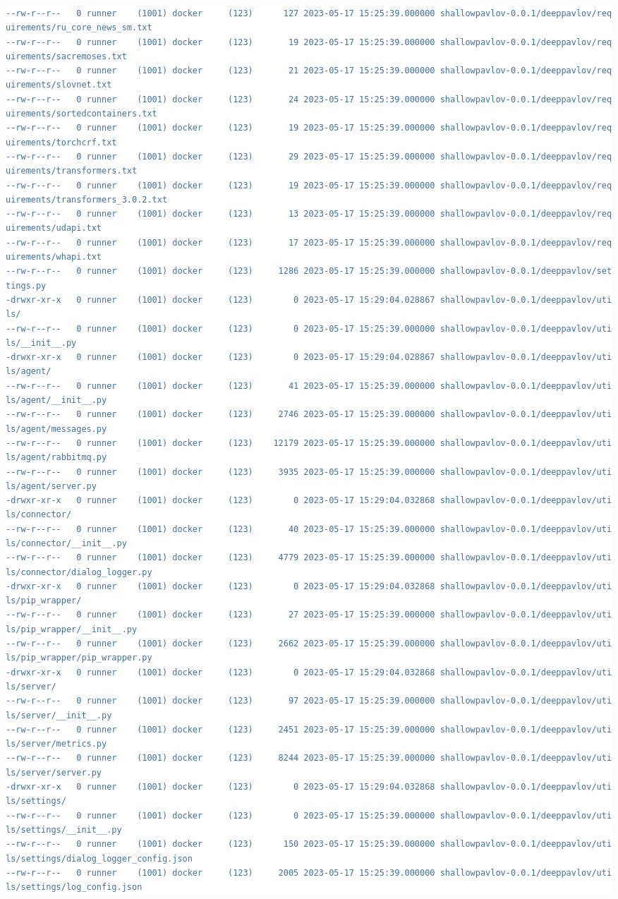 ```diff
--rw-r--r--   0 runner    (1001) docker     (123)      127 2023-05-17 15:25:39.000000 shallowpavlov-0.0.1/deeppavlov/requirements/ru_core_news_sm.txt
--rw-r--r--   0 runner    (1001) docker     (123)       19 2023-05-17 15:25:39.000000 shallowpavlov-0.0.1/deeppavlov/requirements/sacremoses.txt
--rw-r--r--   0 runner    (1001) docker     (123)       21 2023-05-17 15:25:39.000000 shallowpavlov-0.0.1/deeppavlov/requirements/slovnet.txt
--rw-r--r--   0 runner    (1001) docker     (123)       24 2023-05-17 15:25:39.000000 shallowpavlov-0.0.1/deeppavlov/requirements/sortedcontainers.txt
--rw-r--r--   0 runner    (1001) docker     (123)       19 2023-05-17 15:25:39.000000 shallowpavlov-0.0.1/deeppavlov/requirements/torchcrf.txt
--rw-r--r--   0 runner    (1001) docker     (123)       29 2023-05-17 15:25:39.000000 shallowpavlov-0.0.1/deeppavlov/requirements/transformers.txt
--rw-r--r--   0 runner    (1001) docker     (123)       19 2023-05-17 15:25:39.000000 shallowpavlov-0.0.1/deeppavlov/requirements/transformers_3.0.2.txt
--rw-r--r--   0 runner    (1001) docker     (123)       13 2023-05-17 15:25:39.000000 shallowpavlov-0.0.1/deeppavlov/requirements/udapi.txt
--rw-r--r--   0 runner    (1001) docker     (123)       17 2023-05-17 15:25:39.000000 shallowpavlov-0.0.1/deeppavlov/requirements/whapi.txt
--rw-r--r--   0 runner    (1001) docker     (123)     1286 2023-05-17 15:25:39.000000 shallowpavlov-0.0.1/deeppavlov/settings.py
-drwxr-xr-x   0 runner    (1001) docker     (123)        0 2023-05-17 15:29:04.028867 shallowpavlov-0.0.1/deeppavlov/utils/
--rw-r--r--   0 runner    (1001) docker     (123)        0 2023-05-17 15:25:39.000000 shallowpavlov-0.0.1/deeppavlov/utils/__init__.py
-drwxr-xr-x   0 runner    (1001) docker     (123)        0 2023-05-17 15:29:04.028867 shallowpavlov-0.0.1/deeppavlov/utils/agent/
--rw-r--r--   0 runner    (1001) docker     (123)       41 2023-05-17 15:25:39.000000 shallowpavlov-0.0.1/deeppavlov/utils/agent/__init__.py
--rw-r--r--   0 runner    (1001) docker     (123)     2746 2023-05-17 15:25:39.000000 shallowpavlov-0.0.1/deeppavlov/utils/agent/messages.py
--rw-r--r--   0 runner    (1001) docker     (123)    12179 2023-05-17 15:25:39.000000 shallowpavlov-0.0.1/deeppavlov/utils/agent/rabbitmq.py
--rw-r--r--   0 runner    (1001) docker     (123)     3935 2023-05-17 15:25:39.000000 shallowpavlov-0.0.1/deeppavlov/utils/agent/server.py
-drwxr-xr-x   0 runner    (1001) docker     (123)        0 2023-05-17 15:29:04.032868 shallowpavlov-0.0.1/deeppavlov/utils/connector/
--rw-r--r--   0 runner    (1001) docker     (123)       40 2023-05-17 15:25:39.000000 shallowpavlov-0.0.1/deeppavlov/utils/connector/__init__.py
--rw-r--r--   0 runner    (1001) docker     (123)     4779 2023-05-17 15:25:39.000000 shallowpavlov-0.0.1/deeppavlov/utils/connector/dialog_logger.py
-drwxr-xr-x   0 runner    (1001) docker     (123)        0 2023-05-17 15:29:04.032868 shallowpavlov-0.0.1/deeppavlov/utils/pip_wrapper/
--rw-r--r--   0 runner    (1001) docker     (123)       27 2023-05-17 15:25:39.000000 shallowpavlov-0.0.1/deeppavlov/utils/pip_wrapper/__init__.py
--rw-r--r--   0 runner    (1001) docker     (123)     2662 2023-05-17 15:25:39.000000 shallowpavlov-0.0.1/deeppavlov/utils/pip_wrapper/pip_wrapper.py
-drwxr-xr-x   0 runner    (1001) docker     (123)        0 2023-05-17 15:29:04.032868 shallowpavlov-0.0.1/deeppavlov/utils/server/
--rw-r--r--   0 runner    (1001) docker     (123)       97 2023-05-17 15:25:39.000000 shallowpavlov-0.0.1/deeppavlov/utils/server/__init__.py
--rw-r--r--   0 runner    (1001) docker     (123)     2451 2023-05-17 15:25:39.000000 shallowpavlov-0.0.1/deeppavlov/utils/server/metrics.py
--rw-r--r--   0 runner    (1001) docker     (123)     8244 2023-05-17 15:25:39.000000 shallowpavlov-0.0.1/deeppavlov/utils/server/server.py
-drwxr-xr-x   0 runner    (1001) docker     (123)        0 2023-05-17 15:29:04.032868 shallowpavlov-0.0.1/deeppavlov/utils/settings/
--rw-r--r--   0 runner    (1001) docker     (123)        0 2023-05-17 15:25:39.000000 shallowpavlov-0.0.1/deeppavlov/utils/settings/__init__.py
--rw-r--r--   0 runner    (1001) docker     (123)      150 2023-05-17 15:25:39.000000 shallowpavlov-0.0.1/deeppavlov/utils/settings/dialog_logger_config.json
--rw-r--r--   0 runner    (1001) docker     (123)     2005 2023-05-17 15:25:39.000000 shallowpavlov-0.0.1/deeppavlov/utils/settings/log_config.json
```